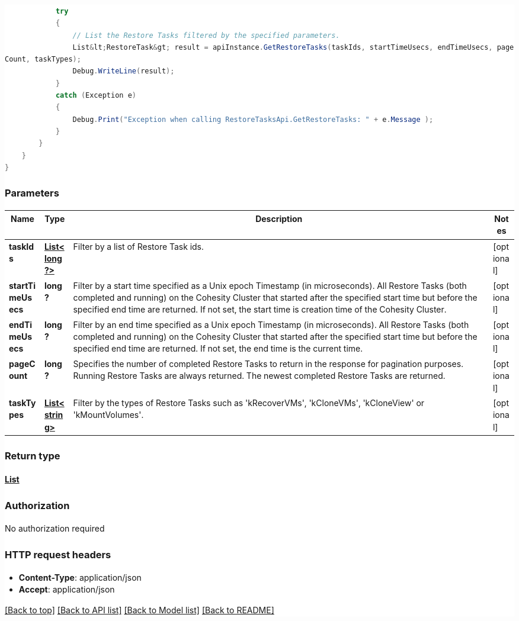 ```csharp
            try
            {
                // List the Restore Tasks filtered by the specified parameters.
                List&lt;RestoreTask&gt; result = apiInstance.GetRestoreTasks(taskIds, startTimeUsecs, endTimeUsecs, pageCount, taskTypes);
                Debug.WriteLine(result);
            }
            catch (Exception e)
            {
                Debug.Print("Exception when calling RestoreTasksApi.GetRestoreTasks: " + e.Message );
            }
        }
    }
}
```

### Parameters

Name | Type | Description  | Notes
------------- | ------------- | ------------- | -------------
 **taskIds** | [**List&lt;long?&gt;**](long?.md)| Filter by a list of Restore Task ids. | [optional] 
 **startTimeUsecs** | **long?**| Filter by a start time specified as a Unix epoch Timestamp (in microseconds). All Restore Tasks (both completed and running) on the Cohesity Cluster that started after the specified start time but before the specified end time are returned. If not set, the start time is creation time of the Cohesity Cluster. | [optional] 
 **endTimeUsecs** | **long?**| Filter by an end time specified as a Unix epoch Timestamp (in microseconds). All Restore Tasks (both completed and running) on the Cohesity Cluster that started after the specified start time but before the specified end time are returned. If not set, the end time is the current time. | [optional] 
 **pageCount** | **long?**| Specifies the number of completed Restore Tasks to return in the response for pagination purposes. Running Restore Tasks are always returned. The newest completed Restore Tasks are returned. | [optional] 
 **taskTypes** | [**List&lt;string&gt;**](string.md)| Filter by the types of Restore Tasks such as &#39;kRecoverVMs&#39;, &#39;kCloneVMs&#39;, &#39;kCloneView&#39; or &#39;kMountVolumes&#39;. | [optional] 

### Return type

[**List<RestoreTask>**](RestoreTask.md)

### Authorization

No authorization required

### HTTP request headers

 - **Content-Type**: application/json
 - **Accept**: application/json

[[Back to top]](#) [[Back to API list]](../README.md#documentation-for-api-endpoints) [[Back to Model list]](../README.md#documentation-for-models) [[Back to README]](../README.md)

